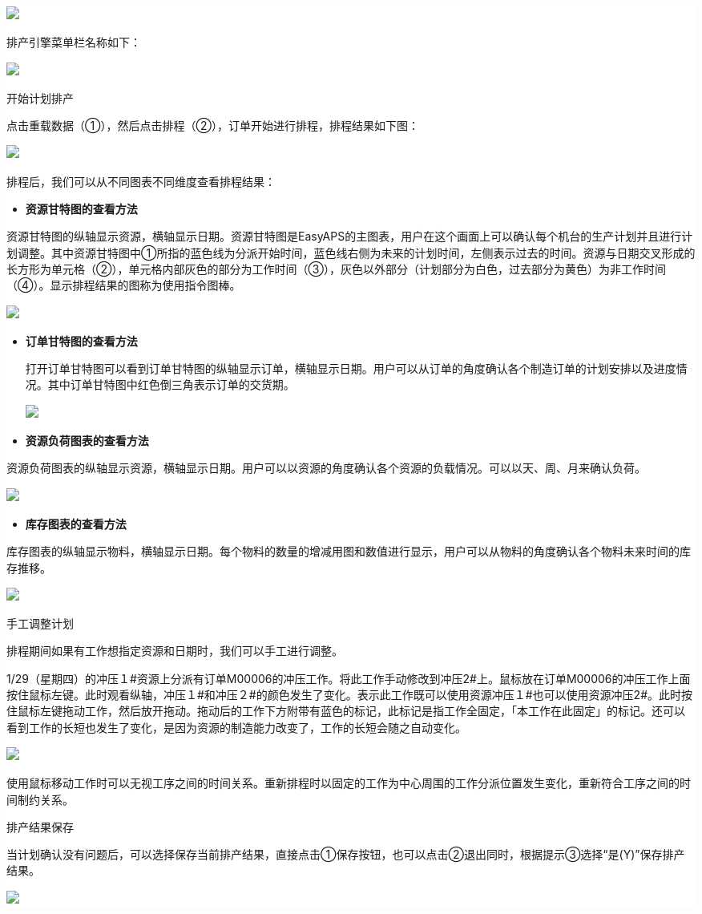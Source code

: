 ![](media/27d66fab63fb327af56779141b381f0e.png)

排产引擎菜单栏名称如下：

![](media/b58fec62dc009f508f04ce0171188c1a.png)

开始计划排产

点击重载数据（①），然后点击排程（②），订单开始进行排程，排程结果如下图：

![](media/e81858ea8f255203f5518aa634228931.png)

排程后，我们可以从不同图表不同维度查看排程结果：

-   **资源甘特图的查看方法**

资源甘特图的纵轴显示资源，横轴显示日期。资源甘特图是EasyAPS的主图表，用户在这个画面上可以确认每个机台的生产计划并且进行计划调整。其中资源甘特图中①所指的蓝色线为分派开始时间，蓝色线右侧为未来的计划时间，左侧表示过去的时间。资源与日期交叉形成的长方形为单元格（②），单元格内部灰色的部分为工作时间（③），灰色以外部分（计划部分为白色，过去部分为黄色）为非工作时间（④）。显示排程结果的图称为使用指令图棒。

![](media/28c704a70f09ebf16468597145ce6c43.png)

-   **订单甘特图的查看方法**

    打开订单甘特图可以看到订单甘特图的纵轴显示订单，横轴显示日期。用户可以从订单的角度确认各个制造订单的计划安排以及进度情况。其中订单甘特图中红色倒三角表示订单的交货期。

    ![](media/18bb760c4ccbdd99ef9720371a9161cf.png)

-   **资源负荷图表的查看方法**

资源负荷图表的纵轴显示资源，横轴显示日期。用户可以以资源的角度确认各个资源的负载情况。可以以天、周、月来确认负荷。

![](media/5e1e831bb5a4a43c0eaa81d6d734ac79.png)

-   **库存图表的查看方法**

库存图表的纵轴显示物料，横轴显示日期。每个物料的数量的增减用图和数值进行显示，用户可以从物料的角度确认各个物料未来时间的库存推移。

![](media/7561a2d5053ed75ab214dcc886f0e536.png)

手工调整计划

排程期间如果有工作想指定资源和日期时，我们可以手工进行调整。

1/29（星期四）的冲压１\#资源上分派有订单M00006的冲压工作。将此工作手动修改到冲压2\#上。鼠标放在订单M00006的冲压工作上面按住鼠标左键。此时观看纵轴，冲压１\#和冲压２\#的颜色发生了变化。表示此工作既可以使用资源冲压１\#也可以使用资源冲压2\#。此时按住鼠标左键拖动工作，然后放开拖动。拖动后的工作下方附带有蓝色的标记，此标记是指工作全固定，「本工作在此固定」的标记。还可以看到工作的长短也发生了变化，是因为资源的制造能力改变了，工作的长短会随之自动变化。

![](media/082ef0ed855b2b4e0d61d9ac30380930.png)

使用鼠标移动工作时可以无视工序之间的时间关系。重新排程时以固定的工作为中心周围的工作分派位置发生变化，重新符合工序之间的时间制约关系。

排产结果保存

当计划确认没有问题后，可以选择保存当前排产结果，直接点击①保存按钮，也可以点击②退出同时，根据提示③选择“是(Y)”保存排产结果。

![](media/690fe8b1fec9fdaca22960aee637301c.png)
